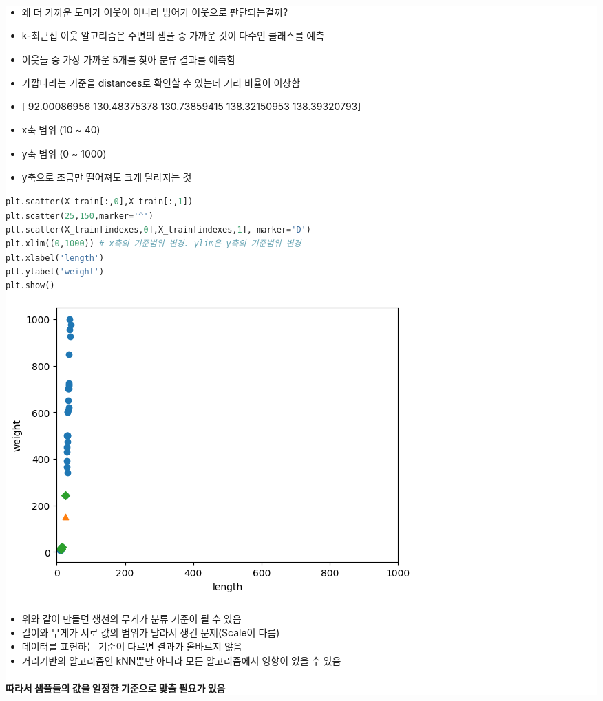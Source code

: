 
- 왜 더 가까운 도미가 이웃이 아니라 빙어가 이웃으로 판단되는걸까?

- k-최근접 이웃 알고리즘은 주변의 샘플 중 가까운 것이 다수인 클래스를 예측
- 이웃들 중 가장 가까운 5개를 찾아 분류 결과를 예측함
- 가깝다라는 기준을 distances로 확인할 수 있는데 거리 비율이 이상함
- [ 92.00086956 130.48375378 130.73859415 138.32150953 138.39320793]
- x축 범위 (10 ~ 40)
- y축 범위 (0 ~ 1000)
- y축으로 조금만 떨어져도 크게 달라지는 것


```python
plt.scatter(X_train[:,0],X_train[:,1])
plt.scatter(25,150,marker='^')
plt.scatter(X_train[indexes,0],X_train[indexes,1], marker='D')
plt.xlim((0,1000)) # x축의 기준범위 변경. ylim은 y축의 기준범위 변경
plt.xlabel('length')
plt.ylabel('weight')
plt.show()
```


    
<img src="/assets/images/1week/03_데이터전처리_개인연습_files/03_데이터전처리_개인연습_25_0.png" >   
    


- 위와 같이 만들면 생선의 무게가 분류 기준이 될 수 있음
- 길이와 무게가 서로 값의 범위가 달라서 생긴 문제(Scale이 다름)
- 데이터를 표현하는 기준이 다르면 결과가 올바르지 않음
- 거리기반의 알고리즘인 kNN뿐만 아니라 모든 알고리즘에서 영향이 있을 수 있음

#### 따라서 샘플들의 값을 일정한 기준으로 맞출 필요가 있음
